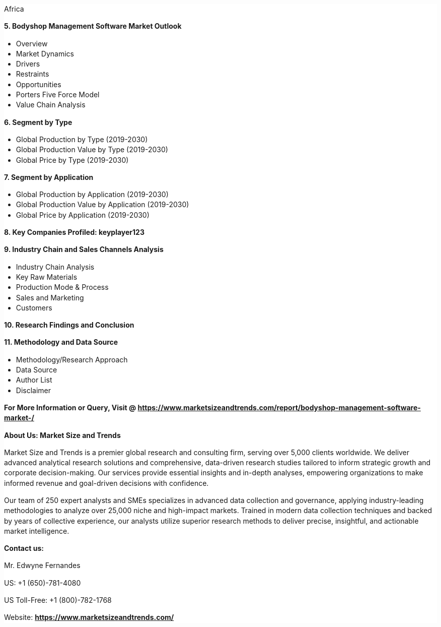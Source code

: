 Africa</li></ul><p><strong>5. Bodyshop Management Software Market Outlook</strong></p><ul><li>Overview</li><li>Market Dynamics</li><li>Drivers</li><li>Restraints</li><li>Opportunities</li><li>Porters Five Force Model</li><li>Value Chain Analysis&nbsp;</li></ul><p><strong>6. Segment by Type</strong></p><ul><li>Global Production by Type (2019-2030)</li><li>Global Production Value by Type (2019-2030)</li><li>Global Price by Type (2019-2030)</li></ul><p><strong>7. Segment by Application</strong></p><ul><li>Global Production by Application (2019-2030)</li><li>Global Production Value by Application (2019-2030)</li><li>Global Price by Application (2019-2030)</li></ul><p><strong>8. Key Companies Profiled: keyplayer123</strong></p><p><strong>9. Industry Chain and Sales Channels Analysis</strong></p><ul><li>Industry Chain Analysis</li><li>Key Raw Materials</li><li>Production Mode &amp; Process</li><li>Sales and Marketing</li><li>Customers</li></ul><p><strong>10. Research Findings and Conclusion</strong></p><p><strong>11. Methodology and Data Source</strong></p><ul><li>Methodology/Research Approach</li><li>Data Source</li><li>Author List</li><li>Disclaimer</li></ul></p><p><strong>For More Information or Query, Visit @ <a href="https://www.marketsizeandtrends.com/report/bodyshop-management-software-market-/">https://www.marketsizeandtrends.com/report/bodyshop-management-software-market-/</a></strong></p><p><strong>About Us: Market Size and Trends</strong></p><p>Market Size and Trends is a premier global research and consulting firm, serving over 5,000 clients worldwide. We deliver advanced analytical research solutions and comprehensive, data-driven research studies tailored to inform strategic growth and corporate decision-making. Our services provide essential insights and in-depth analyses, empowering organizations to make informed revenue and goal-driven decisions with confidence.</p><p>Our team of 250 expert analysts and SMEs specializes in advanced data collection and governance, applying industry-leading methodologies to analyze over 25,000 niche and high-impact markets. Trained in modern data collection techniques and backed by years of collective experience, our analysts utilize superior research methods to deliver precise, insightful, and actionable market intelligence.</p><p><strong>Contact us:</strong></p><p>Mr. Edwyne Fernandes</p><p>US: +1 (650)-781-4080</p><p>US Toll-Free: +1 (800)-782-1768</p><p>Website: <strong><a href="https://www.marketsizeandtrends.com/">https://www.marketsizeandtrends.com/</a></strong></p>
